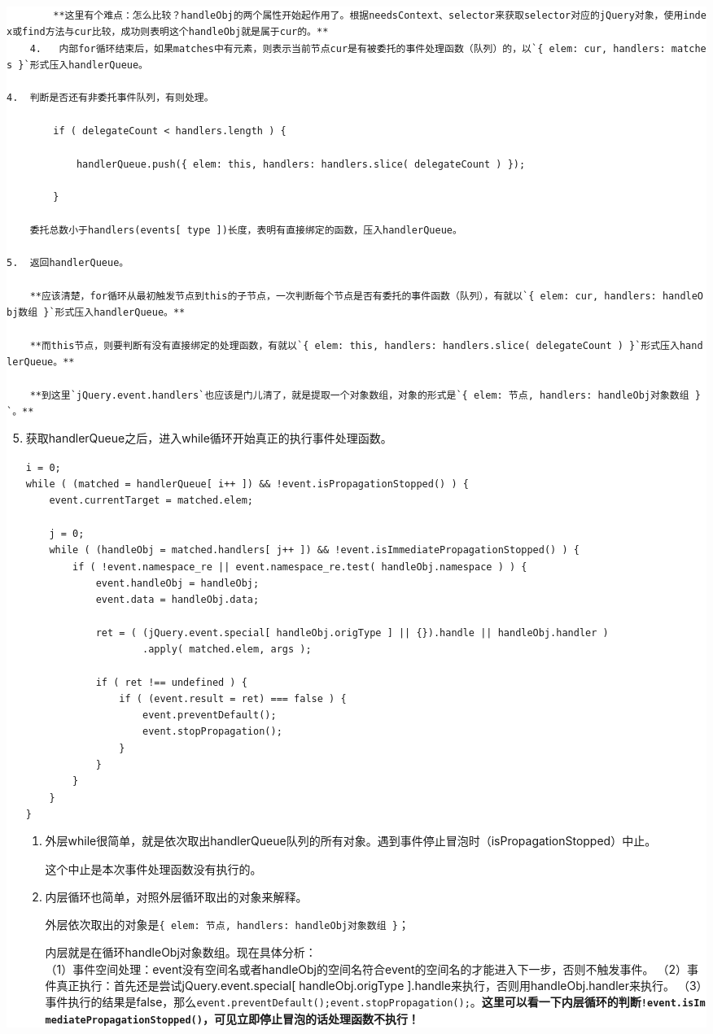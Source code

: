             **这里有个难点：怎么比较？handleObj的两个属性开始起作用了。根据needsContext、selector来获取selector对应的jQuery对象，使用index或find方法与cur比较，成功则表明这个handleObj就是属于cur的。**
        4.   内部for循环结束后，如果matches中有元素，则表示当前节点cur是有被委托的事件处理函数（队列）的，以`{ elem: cur, handlers: matches }`形式压入handlerQueue。

    4.  判断是否还有非委托事件队列，有则处理。

            if ( delegateCount < handlers.length ) {

                handlerQueue.push({ elem: this, handlers: handlers.slice( delegateCount ) });

            }

        委托总数小于handlers(events[ type ])长度，表明有直接绑定的函数，压入handlerQueue。

    5.  返回handlerQueue。 

        **应该清楚，for循环从最初触发节点到this的子节点，一次判断每个节点是否有委托的事件函数（队列），有就以`{ elem: cur, handlers: handleObj数组 }`形式压入handlerQueue。**

        **而this节点，则要判断有没有直接绑定的处理函数，有就以`{ elem: this, handlers: handlers.slice( delegateCount ) }`形式压入handlerQueue。**

        **到这里`jQuery.event.handlers`也应该是门儿清了，就是提取一个对象数组，对象的形式是`{ elem: 节点, handlers: handleObj对象数组 }`。**


5.  获取handlerQueue之后，进入while循环开始真正的执行事件处理函数。

        i = 0;
        while ( (matched = handlerQueue[ i++ ]) && !event.isPropagationStopped() ) {
            event.currentTarget = matched.elem;

            j = 0;
            while ( (handleObj = matched.handlers[ j++ ]) && !event.isImmediatePropagationStopped() ) {
                if ( !event.namespace_re || event.namespace_re.test( handleObj.namespace ) ) {
                    event.handleObj = handleObj;
                    event.data = handleObj.data;

                    ret = ( (jQuery.event.special[ handleObj.origType ] || {}).handle || handleObj.handler )
                            .apply( matched.elem, args );

                    if ( ret !== undefined ) {
                        if ( (event.result = ret) === false ) {
                            event.preventDefault();
                            event.stopPropagation();
                        }
                    }
                }
            }
        }

    1.  外层while很简单，就是依次取出handlerQueue队列的所有对象。遇到事件停止冒泡时（isPropagationStopped）中止。

        这个中止是本次事件处理函数没有执行的。

    2.  内层循环也简单，对照外层循环取出的对象来解释。

        外层依次取出的对象是`{ elem: 节点, handlers: handleObj对象数组 }`；

        内层就是在循环handleObj对象数组。现在具体分析：    
        （1）事件空间处理：event没有空间名或者handleObj的空间名符合event的空间名的才能进入下一步，否则不触发事件。 
        （2）事件真正执行：首先还是尝试jQuery.event.special[ handleObj.origType ].handle来执行，否则用handleObj.handler来执行。
        （3）事件执行的结果是false，那么`event.preventDefault();event.stopPropagation();`。**这里可以看一下内层循环的判断`!event.isImmediatePropagationStopped()`，可见立即停止冒泡的话处理函数不执行！**
